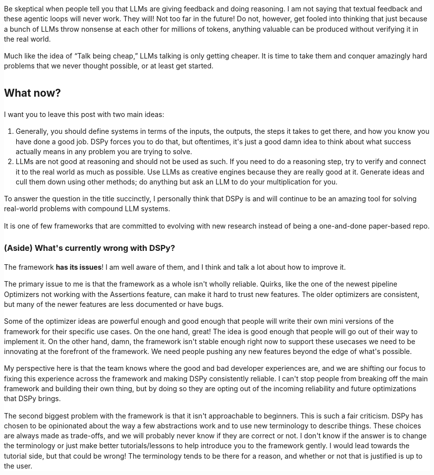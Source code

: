 Be skeptical when people tell you that LLMs are giving feedback and doing reasoning. I am not saying that textual feedback and these agentic loops will never work. They will! Not too far in the future! Do not, however, get fooled into thinking that just because a bunch of LLMs throw nonsense at each other for millions of tokens, anything valuable can be produced without verifying it in the real world.

Much like the idea of “Talk being cheap,” LLMs talking is only getting cheaper. It is time to take them and conquer amazingly hard problems that we never thought possible, or at least get started.

## What now?

I want you to leave this post with two main ideas:

1. Generally, you should define systems in terms of the inputs, the outputs, the steps it takes to get there, and how you know you have done a good job. DSPy forces you to do that, but oftentimes, it's just a good damn idea to think about what success actually means in any problem you are trying to solve.
2. LLMs are not good at reasoning and should not be used as such. If you need to do a reasoning step, try to verify and connect it to the real world as much as possible. Use LLMs as creative engines because they are really good at it. Generate ideas and cull them down using other methods; do anything but ask an LLM to do your multiplication for you.

To answer the question in the title succinctly, I personally think that DSPy is and will continue to be an amazing tool for solving real-world problems with compound LLM systems.

It is one of few frameworks that are committed to evolving with new research instead of being a one-and-done paper-based repo.

### (Aside) What's currently wrong with DSPy?

The framework **has its issues**! I am well aware of them, and I think and talk a lot about how to improve it.

The primary issue to me is that the framework as a whole isn't wholly reliable. Quirks, like the one of the newest pipeline Optimizers not working with the Assertions feature, can make it hard to trust new features. The older optimizers are consistent, but many of the newer features are less documented or have bugs.

Some of the optimizer ideas are powerful enough and good enough that people will write their own mini versions of the framework for their specific use cases. On the one hand, great! The idea is good enough that people will go out of their way to implement it. On the other hand, damn, the framework isn't stable enough right now to support these usecases we need to be innovating at the forefront of the framework. We need people pushing any new features beyond the edge of what's possible.

My perspective here is that the team knows where the good and bad developer experiences are, and we are shifting our focus to fixing this experience across the framework and making DSPy consistently reliable. I can't stop people from breaking off the main framework and building their own thing, but by doing so they are opting out of the incoming reliability and future optimizations that DSPy brings.

The second biggest problem with the framework is that it isn't approachable to beginners. This is such a fair criticism. DSPy has chosen to be opinionated about the way a few abstractions work and to use new terminology to describe things. These choices are always made as trade-offs, and we will probably never know if they are correct or not. I don't know if the answer is to change the terminology or just make better tutorials/lessons to help introduce you to the framework gently. I would lead towards the tutorial side, but that could be wrong! The terminology tends to be there for a reason, and whether or not that is justified is up to the user.

